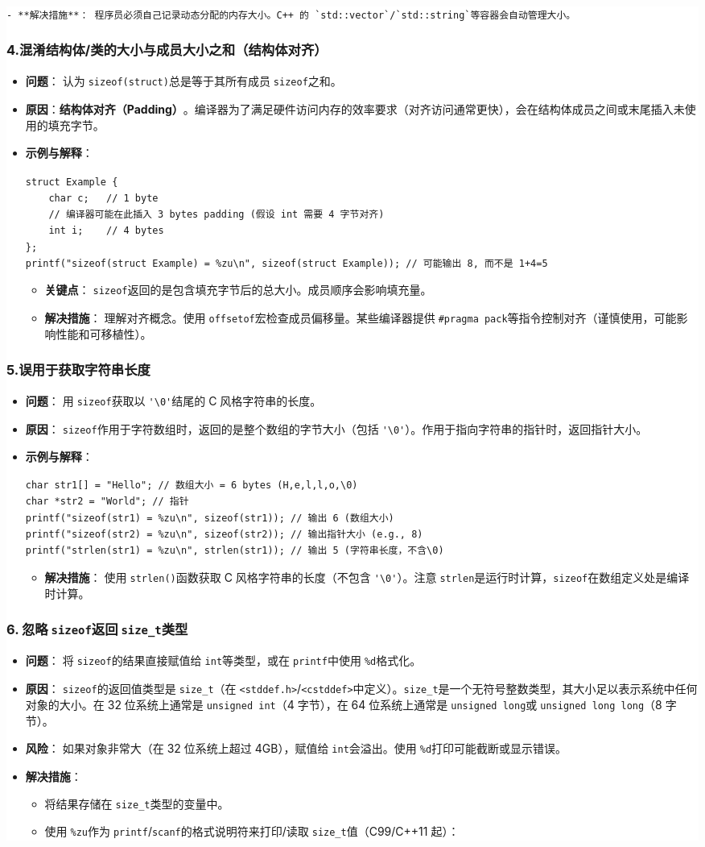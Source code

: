     - ​**解决措施**​： 程序员必须自己记录动态分配的内存大小。C++ 的 `std::vector`/`std::string`等容器会自动管理大小。
        
    

### 4. ​**混淆结构体/类的大小与成员大小之和（结构体对齐）​**​

- ​**问题**​： 认为 `sizeof(struct)`总是等于其所有成员 `sizeof`之和。
    
- ​**原因**​： ​**结构体对齐（Padding）​**。编译器为了满足硬件访问内存的效率要求（对齐访问通常更快），会在结构体成员之间或末尾插入未使用的填充字节。
    
- ​**示例与解释**​：
    
    ```
    struct Example {
        char c;   // 1 byte
        // 编译器可能在此插入 3 bytes padding (假设 int 需要 4 字节对齐)
        int i;    // 4 bytes
    };
    printf("sizeof(struct Example) = %zu\n", sizeof(struct Example)); // 可能输出 8, 而不是 1+4=5
    ```
    
    - ​**关键点**​： `sizeof`返回的是包含填充字节后的总大小。成员顺序会影响填充量。
        
    - ​**解决措施**​： 理解对齐概念。使用 `offsetof`宏检查成员偏移量。某些编译器提供 `#pragma pack`等指令控制对齐（谨慎使用，可能影响性能和可移植性）。
        
    

### 5. ​**误用于获取字符串长度**​

- ​**问题**​： 用 `sizeof`获取以 `'\0'`结尾的 C 风格字符串的长度。
    
- ​**原因**​： `sizeof`作用于字符数组时，返回的是整个数组的字节大小（包括 `'\0'`）。作用于指向字符串的指针时，返回指针大小。
    
- ​**示例与解释**​：
    
    ```
    char str1[] = "Hello"; // 数组大小 = 6 bytes (H,e,l,l,o,\0)
    char *str2 = "World"; // 指针
    printf("sizeof(str1) = %zu\n", sizeof(str1)); // 输出 6 (数组大小)
    printf("sizeof(str2) = %zu\n", sizeof(str2)); // 输出指针大小 (e.g., 8)
    printf("strlen(str1) = %zu\n", strlen(str1)); // 输出 5 (字符串长度，不含\0)
    ```
    
    - ​**解决措施**​： 使用 `strlen()`函数获取 C 风格字符串的长度（不包含 `'\0'`）。注意 `strlen`是运行时计算，`sizeof`在数组定义处是编译时计算。
        
    

### 6. ​**忽略 `sizeof`返回 `size_t`类型**​

- ​**问题**​： 将 `sizeof`的结果直接赋值给 `int`等类型，或在 `printf`中使用 `%d`格式化。
    
- ​**原因**​： `sizeof`的返回值类型是 `size_t`（在 `<stddef.h>`/`<cstddef>`中定义）。`size_t`是一个无符号整数类型，其大小足以表示系统中任何对象的大小。在 32 位系统上通常是 `unsigned int`（4 字节），在 64 位系统上通常是 `unsigned long`或 `unsigned long long`（8 字节）。
    
- ​**风险**​： 如果对象非常大（在 32 位系统上超过 4GB），赋值给 `int`会溢出。使用 `%d`打印可能截断或显示错误。
    
- ​**解决措施**​：
    
    - 将结果存储在 `size_t`类型的变量中。
        
    - 使用 `%zu`作为 `printf`/`scanf`的格式说明符来打印/读取 `size_t`值（C99/C++11 起）：
        